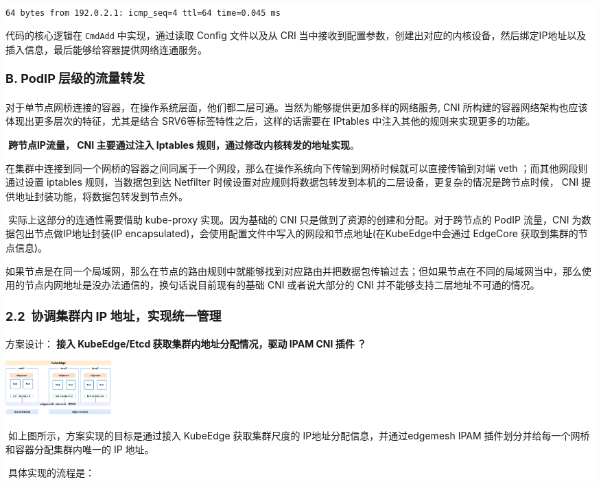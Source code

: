 ```golang
64 bytes from 192.0.2.1: icmp_seq=4 ttl=64 time=0.045 ms
```

代码的核心逻辑在 `CmdAdd` 中实现，通过读取 Config 文件以及从 CRI 当中接收到配置参数，创建出对应的内核设备，然后绑定IP地址以及插入信息，最后能够给容器提供网络连通服务。

#### <font size ='4'> **B. PodIP 层级的流量转发**</font>

​	对于单节点网桥连接的容器，在操作系统层面，他们都二层可通。当然为能够提供更加多样的网络服务, CNI 所构建的容器网络架构也应该体现出更多层次的特征，尤其是结合 SRV6等标签特性之后，这样的话需要在 IPtables 中注入其他的规则来实现更多的功能。

​	**跨节点IP流量， CNI 主要通过注入 Iptables 规则，通过修改内核转发的地址实现**。

​	在集群中连接到同一个网桥的容器之间同属于一个网段，那么在操作系统向下传输到网桥时候就可以直接传输到对端 veth ；而其他网段则通过设置 iptables 规则，当数据包到达 Netfilter 时候设置对应规则将数据包转发到本机的二层设备，更复杂的情况是跨节点时候， CNI 提供地址封装功能，将数据包转发到节点外。

​	实际上这部分的连通性需要借助 kube-proxy 实现。因为基础的 CNI 只是做到了资源的创建和分配。对于跨节点的 PodIP 流量，CNI 为数据包出节点做IP地址封装(IP encapsulated)，会使用配置文件中写入的网段和节点地址(在KubeEdge中会通过 EdgeCore 获取到集群的节点信息)。

​	如果节点是在同一个局域网，那么在节点的路由规则中就能够找到对应路由并把数据包传输过去；但如果节点在不同的局域网当中，那么使用的节点内网地址是没办法通信的，换句话说目前现有的基础 CNI 或者说大部分的 CNI 并不能够支持二层地址不可通的情况。



### <font size ='4'>2.2  协调集群内 IP 地址，实现统一管理</font>	

方案设计： **接入 KubeEdge/Etcd 获取集群内地址分配情况，驱动 IPAM CNI 插件 ？**

<img src="./images/mesh-feature-cni/edgemesh-cni_ipam.png" style="zoom:15%;" />

​	如上图所示，方案实现的目标是通过接入 KubeEdge 获取集群尺度的 IP地址分配信息，并通过edgemesh IPAM 插件划分并给每一个网桥和容器分配集群内唯一的 IP 地址。

​	具体实现的流程是：
